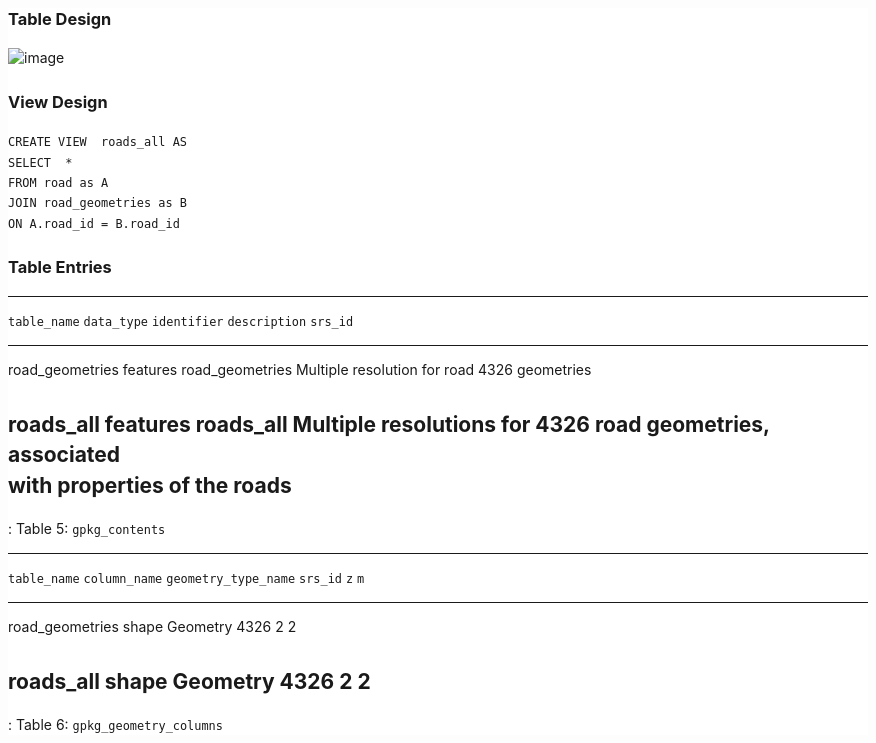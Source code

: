 ### Table Design

![image](../img/mgimage003.png)

### View Design

    CREATE VIEW  roads_all AS 
    SELECT  *
    FROM road as A 
    JOIN road_geometries as B 
    ON A.road_id = B.road_id                      

### Table Entries

  -----------------------------------------------------------------------------------------
  `table_name`      `data_type`   `identifier`      `description`                `srs_id`
  ----------------- ------------- ----------------- ---------------------------- ----------
  road_geometries   features      road_geometries   Multiple resolution for road 4326
                                                    geometries                   

  roads_all         features      roads_all         Multiple resolutions for     4326
                                                    road geometries, associated  
                                                    with properties of the roads 
  -----------------------------------------------------------------------------------------

  : Table 5: `gpkg_contents`

  -----------------------------------------------------------------------------------------
  `table_name`      `column_name`   `geometry_type_name`   `srs_id`   `z`        `m`
  ----------------- --------------- ---------------------- ---------- ---------- ----------
  road_geometries   shape           Geometry               4326       2          2

  roads_all         shape           Geometry               4326       2          2
  -----------------------------------------------------------------------------------------

  : Table 6: `gpkg_geometry_columns`
